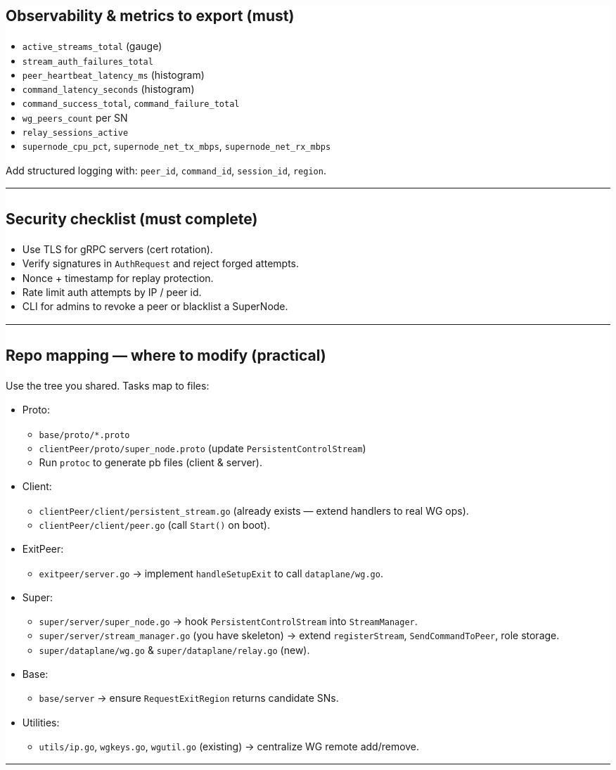 
## Observability & metrics to export (must)

* `active_streams_total` (gauge)
* `stream_auth_failures_total`
* `peer_heartbeat_latency_ms` (histogram)
* `command_latency_seconds` (histogram)
* `command_success_total`, `command_failure_total`
* `wg_peers_count` per SN
* `relay_sessions_active`
* `supernode_cpu_pct`, `supernode_net_tx_mbps`, `supernode_net_rx_mbps`

Add structured logging with: `peer_id`, `command_id`, `session_id`, `region`.

---

## Security checklist (must complete)

* Use TLS for gRPC servers (cert rotation).
* Verify signatures in `AuthRequest` and reject forged attempts.
* Nonce + timestamp for replay protection.
* Rate limit auth attempts by IP / peer id.
* CLI for admins to revoke a peer or blacklist a SuperNode.

---

## Repo mapping — where to modify (practical)

Use the tree you shared. Tasks map to files:

* Proto:

  * `base/proto/*.proto`
  * `clientPeer/proto/super_node.proto` (update `PersistentControlStream`)
  * Run `protoc` to generate pb files (client & server).
* Client:

  * `clientPeer/client/persistent_stream.go` (already exists — extend handlers to real WG ops).
  * `clientPeer/client/peer.go` (call `Start()` on boot).
* ExitPeer:

  * `exitpeer/server.go` → implement `handleSetupExit` to call `dataplane/wg.go`.
* Super:

  * `super/server/super_node.go` → hook `PersistentControlStream` into `StreamManager`.
  * `super/server/stream_manager.go` (you have skeleton) → extend `registerStream`, `SendCommandToPeer`, role storage.
  * `super/dataplane/wg.go` & `super/dataplane/relay.go` (new).
* Base:

  * `base/server` → ensure `RequestExitRegion` returns candidate SNs.
* Utilities:

  * `utils/ip.go`, `wgkeys.go`, `wgutil.go` (existing) → centralize WG remote add/remove.

---